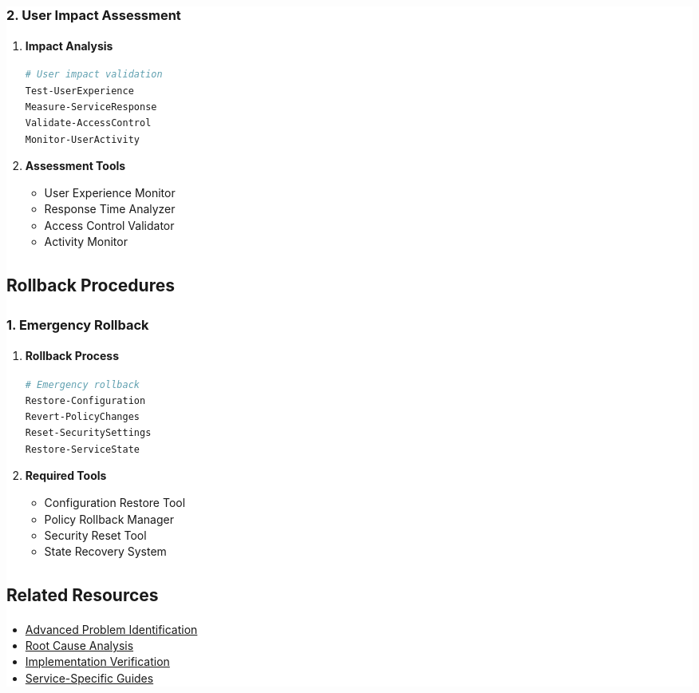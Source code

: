 ### 2. User Impact Assessment
1. **Impact Analysis**
   ```powershell
   # User impact validation
   Test-UserExperience
   Measure-ServiceResponse
   Validate-AccessControl
   Monitor-UserActivity
   ```

2. **Assessment Tools**
   - User Experience Monitor
   - Response Time Analyzer
   - Access Control Validator
   - Activity Monitor

## Rollback Procedures

### 1. Emergency Rollback
1. **Rollback Process**
   ```powershell
   # Emergency rollback
   Restore-Configuration
   Revert-PolicyChanges
   Reset-SecuritySettings
   Restore-ServiceState
   ```

2. **Required Tools**
   - Configuration Restore Tool
   - Policy Rollback Manager
   - Security Reset Tool
   - State Recovery System

## Related Resources
- [Advanced Problem Identification](problem_identification.md)
- [Root Cause Analysis](root_cause_analysis.md)
- [Implementation Verification](verification.md)
- [Service-Specific Guides](../services/index.md)
